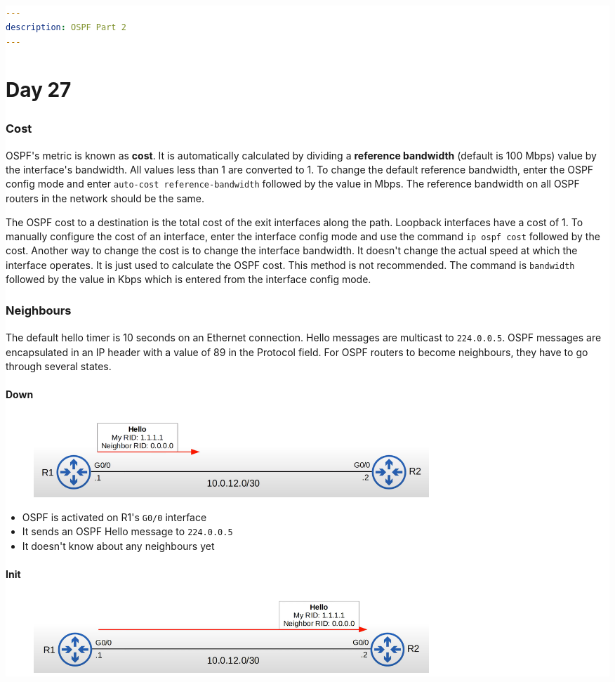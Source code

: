 ```yaml
---
description: OSPF Part 2
---
```


# Day 27

### Cost

OSPF's metric is known as **cost**. It is automatically calculated by dividing a **reference bandwidth** (default is 100 Mbps) value by the interface's bandwidth. All values less than 1 are converted to 1. To change the default reference bandwidth, enter the OSPF config mode and enter `auto-cost reference-bandwidth` followed by the value in Mbps. The reference bandwidth on all OSPF routers in the network should be the same.&#x20;

The OSPF cost to a destination is the total cost of the exit interfaces along the path. Loopback interfaces have a cost of 1. To manually configure the cost of an interface, enter the interface config mode and use the command `ip ospf cost` followed by the cost. Another way to change the cost is to change the interface bandwidth. It doesn't change the actual speed at which the interface operates. It is just used to calculate the OSPF cost. This method is not recommended. The command is `bandwidth` followed by the value in Kbps which is entered from the interface config mode.&#x20;

### Neighbours

The default hello timer is 10 seconds on an Ethernet connection. Hello messages are multicast to `224.0.0.5`. OSPF messages are encapsulated in an IP header with a value of 89 in the Protocol field. For OSPF routers to become neighbours, they have to go through several states.

#### Down

<figure><img src=".gitbook/assets/image (12) (1).png" alt="down state" width="563"><figcaption></figcaption></figure>

* OSPF is activated on R1's `G0/0` interface
* It sends an OSPF Hello message to `224.0.0.5`
* It doesn't know about any neighbours yet

#### &#x20;Init

<figure><img src=".gitbook/assets/image (13) (1).png" alt="init state" width="563"><figcaption></figcaption></figure>
